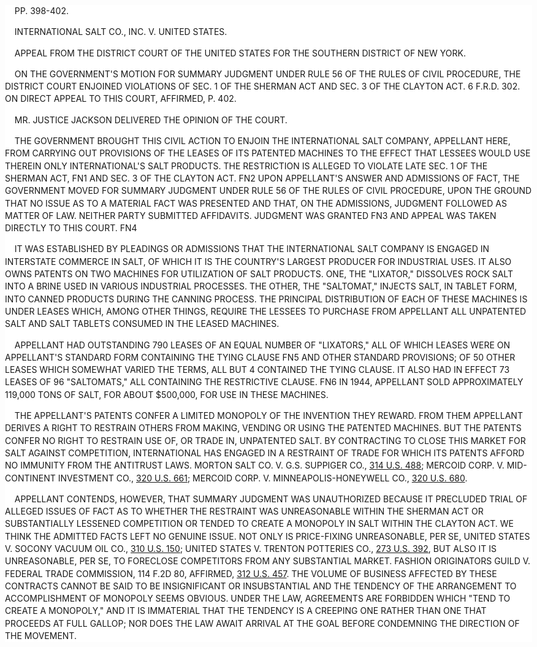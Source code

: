     PP. 398-402.

    INTERNATIONAL SALT CO., INC. V. UNITED STATES.

    APPEAL FROM THE DISTRICT COURT OF THE UNITED STATES FOR THE SOUTHERN DISTRICT OF NEW YORK.

    ON THE GOVERNMENT'S MOTION FOR SUMMARY JUDGMENT UNDER RULE 56 OF THE RULES OF CIVIL PROCEDURE, THE DISTRICT COURT ENJOINED VIOLATIONS OF SEC. 1 OF THE SHERMAN ACT AND SEC. 3 OF THE CLAYTON ACT.  6 F.R.D. 302.  ON DIRECT APPEAL TO THIS COURT, AFFIRMED, P. 402.

    MR. JUSTICE JACKSON DELIVERED THE OPINION OF THE COURT.

    THE GOVERNMENT BROUGHT THIS CIVIL ACTION TO ENJOIN THE INTERNATIONAL SALT COMPANY, APPELLANT HERE, FROM CARRYING OUT PROVISIONS OF THE LEASES OF ITS PATENTED MACHINES TO THE EFFECT THAT LESSEES WOULD USE THEREIN ONLY INTERNATIONAL'S SALT PRODUCTS.  THE RESTRICTION IS ALLEGED TO VIOLATE LATE SEC. 1 OF THE SHERMAN ACT,  FN1  AND SEC. 3 OF THE CLAYTON ACT.  FN2  UPON APPELLANT'S ANSWER AND ADMISSIONS OF FACT, THE GOVERNMENT MOVED FOR SUMMARY JUDGMENT UNDER RULE 56 OF THE RULES OF CIVIL PROCEDURE, UPON THE GROUND THAT NO ISSUE AS TO A MATERIAL FACT WAS PRESENTED AND THAT, ON THE ADMISSIONS, JUDGMENT FOLLOWED AS MATTER OF LAW.  NEITHER PARTY SUBMITTED AFFIDAVITS.  JUDGMENT WAS GRANTED  FN3 AND APPEAL WAS TAKEN DIRECTLY TO THIS COURT.  FN4

    IT WAS ESTABLISHED BY PLEADINGS OR ADMISSIONS THAT THE INTERNATIONAL SALT COMPANY IS ENGAGED IN INTERSTATE COMMERCE IN SALT, OF WHICH IT IS THE COUNTRY'S LARGEST PRODUCER FOR INDUSTRIAL USES.  IT ALSO OWNS PATENTS ON TWO MACHINES FOR UTILIZATION OF SALT PRODUCTS.  ONE, THE "LIXATOR," DISSOLVES ROCK SALT INTO A BRINE USED IN VARIOUS INDUSTRIAL PROCESSES.  THE OTHER, THE "SALTOMAT," INJECTS SALT, IN TABLET FORM, INTO CANNED PRODUCTS DURING THE CANNING PROCESS.  THE PRINCIPAL DISTRIBUTION OF EACH OF THESE MACHINES IS UNDER LEASES WHICH, AMONG OTHER THINGS, REQUIRE THE LESSEES TO PURCHASE FROM APPELLANT ALL UNPATENTED SALT AND SALT TABLETS CONSUMED IN THE LEASED MACHINES.

    APPELLANT HAD OUTSTANDING 790 LEASES OF AN EQUAL NUMBER OF "LIXATORS," ALL OF WHICH LEASES WERE ON APPELLANT'S STANDARD FORM CONTAINING THE TYING CLAUSE  FN5  AND OTHER STANDARD PROVISIONS; OF 50 OTHER LEASES WHICH SOMEWHAT VARIED THE TERMS, ALL BUT 4 CONTAINED THE TYING CLAUSE.  IT ALSO HAD IN EFFECT 73 LEASES OF 96 "SALTOMATS," ALL CONTAINING THE RESTRICTIVE CLAUSE.  FN6  IN 1944, APPELLANT SOLD APPROXIMATELY 119,000 TONS OF SALT, FOR ABOUT $500,000, FOR USE IN THESE MACHINES.

    THE APPELLANT'S PATENTS CONFER A LIMITED MONOPOLY OF THE INVENTION THEY REWARD.  FROM THEM APPELLANT DERIVES A RIGHT TO RESTRAIN OTHERS FROM MAKING, VENDING OR USING THE PATENTED MACHINES.  BUT THE PATENTS CONFER NO RIGHT TO RESTRAIN USE OF, OR TRADE IN, UNPATENTED SALT.  BY CONTRACTING TO CLOSE THIS MARKET FOR SALT AGAINST COMPETITION, INTERNATIONAL HAS ENGAGED IN A RESTRAINT OF TRADE FOR WHICH ITS PATENTS AFFORD NO IMMUNITY FROM THE ANTITRUST LAWS.  MORTON SALT CO. V. G.S. SUPPIGER CO., [314 U.S. 488][/us/courts/scotus/usReporter/314/488]; MERCOID CORP. V. MID-CONTINENT INVESTMENT CO., [320 U.S. 661][/us/courts/scotus/usReporter/320/661]; MERCOID CORP. V. MINNEAPOLIS-HONEYWELL CO., [320 U.S. 680][/us/courts/scotus/usReporter/320/680].

    APPELLANT CONTENDS, HOWEVER, THAT SUMMARY JUDGMENT WAS UNAUTHORIZED BECAUSE IT PRECLUDED TRIAL OF ALLEGED ISSUES OF FACT AS TO WHETHER THE RESTRAINT WAS UNREASONABLE WITHIN THE SHERMAN ACT OR SUBSTANTIALLY LESSENED COMPETITION OR TENDED TO CREATE A MONOPOLY IN SALT WITHIN THE CLAYTON ACT.  WE THINK THE ADMITTED FACTS LEFT NO GENUINE ISSUE.  NOT ONLY IS PRICE-FIXING UNREASONABLE, PER SE, UNITED STATES V. SOCONY VACUUM OIL CO., [310 U.S. 150][/us/courts/scotus/usReporter/310/150]; UNITED STATES V. TRENTON POTTERIES CO., [273 U.S. 392][/us/courts/scotus/usReporter/273/392], BUT ALSO IT IS UNREASONABLE, PER SE, TO FORECLOSE COMPETITORS FROM ANY SUBSTANTIAL MARKET.  FASHION ORIGINATORS GUILD V. FEDERAL TRADE COMMISSION, 114 F.2D 80, AFFIRMED, [312 U.S. 457][/us/courts/scotus/usReporter/312/457].  THE VOLUME OF BUSINESS AFFECTED BY THESE CONTRACTS CANNOT BE SAID TO BE INSIGNIFICANT OR INSUBSTANTIAL AND THE TENDENCY OF THE ARRANGEMENT TO ACCOMPLISHMENT OF MONOPOLY SEEMS OBVIOUS.  UNDER THE LAW, AGREEMENTS ARE FORBIDDEN WHICH "TEND TO CREATE A MONOPOLY," AND IT IS IMMATERIAL THAT THE TENDENCY IS A CREEPING ONE RATHER THAN ONE THAT PROCEEDS AT FULL GALLOP; NOR DOES THE LAW AWAIT ARRIVAL AT THE GOAL BEFORE CONDEMNING THE DIRECTION OF THE MOVEMENT.


[/us/courts/scotus/usReporter/332/392]: https://publicdocs.github.io/go/links?ns=uslm-x&ref=%2Fus%2Fcourts%2Fscotus%2FusReporter%2F332%2F392
[/us/courts/scotus/usReporter/314/488]: https://publicdocs.github.io/go/links?ns=uslm-x&ref=%2Fus%2Fcourts%2Fscotus%2FusReporter%2F314%2F488
[/us/courts/scotus/usReporter/320/661]: https://publicdocs.github.io/go/links?ns=uslm-x&ref=%2Fus%2Fcourts%2Fscotus%2FusReporter%2F320%2F661
[/us/courts/scotus/usReporter/320/680]: https://publicdocs.github.io/go/links?ns=uslm-x&ref=%2Fus%2Fcourts%2Fscotus%2FusReporter%2F320%2F680
[/us/courts/scotus/usReporter/310/150]: https://publicdocs.github.io/go/links?ns=uslm-x&ref=%2Fus%2Fcourts%2Fscotus%2FusReporter%2F310%2F150
[/us/courts/scotus/usReporter/273/392]: https://publicdocs.github.io/go/links?ns=uslm-x&ref=%2Fus%2Fcourts%2Fscotus%2FusReporter%2F273%2F392
[/us/courts/scotus/usReporter/312/457]: https://publicdocs.github.io/go/links?ns=uslm-x&ref=%2Fus%2Fcourts%2Fscotus%2FusReporter%2F312%2F457
[/us/courts/scotus/usReporter/298/131]: https://publicdocs.github.io/go/links?ns=uslm-x&ref=%2Fus%2Fcourts%2Fscotus%2FusReporter%2F298%2F131
[/us/courts/scotus/usReporter/323/173]: https://publicdocs.github.io/go/links?ns=uslm-x&ref=%2Fus%2Fcourts%2Fscotus%2FusReporter%2F323%2F173
[/us/courts/scotus/usReporter/332/319]: https://publicdocs.github.io/go/links?ns=uslm-x&ref=%2Fus%2Fcourts%2Fscotus%2FusReporter%2F332%2F319
[/us/stat/26/209]: https://publicdocs.github.io/go/links?ns=uslm&ref=%2Fus%2Fstat%2F26%2F209
[/us/usc/t15/s1]: https://publicdocs.github.io/go/links?ns=uslm&ref=%2Fus%2Fusc%2Ft15%2Fs1
[/us/stat/38/730]: https://publicdocs.github.io/go/links?ns=uslm&ref=%2Fus%2Fstat%2F38%2F730
[/us/usc/t15/s14]: https://publicdocs.github.io/go/links?ns=uslm&ref=%2Fus%2Fusc%2Ft15%2Fs14
[/us/stat/38/730]: https://publicdocs.github.io/go/links?ns=uslm&ref=%2Fus%2Fstat%2F38%2F730
[/us/stat/49/1526]: https://publicdocs.github.io/go/links?ns=uslm&ref=%2Fus%2Fstat%2F49%2F1526
[/us/usc/t15/s13]: https://publicdocs.github.io/go/links?ns=uslm&ref=%2Fus%2Fusc%2Ft15%2Fs13
[/us/stat/38/722]: https://publicdocs.github.io/go/links?ns=uslm&ref=%2Fus%2Fstat%2F38%2F722
[/us/courts/scotus/usReporter/200/361]: https://publicdocs.github.io/go/links?ns=uslm-x&ref=%2Fus%2Fcourts%2Fscotus%2FusReporter%2F200%2F361
[/us/courts/scotus/usReporter/221/1]: https://publicdocs.github.io/go/links?ns=uslm-x&ref=%2Fus%2Fcourts%2Fscotus%2FusReporter%2F221%2F1
[/us/courts/scotus/usReporter/312/426]: https://publicdocs.github.io/go/links?ns=uslm-x&ref=%2Fus%2Fcourts%2Fscotus%2FusReporter%2F312%2F426
[/us/courts/scotus/usReporter/288/212]: https://publicdocs.github.io/go/links?ns=uslm-x&ref=%2Fus%2Fcourts%2Fscotus%2FusReporter%2F288%2F212
[/us/courts/scotus/usReporter/327/608]: https://publicdocs.github.io/go/links?ns=uslm-x&ref=%2Fus%2Fcourts%2Fscotus%2FusReporter%2F327%2F608
[/us/stat/38/717]: https://publicdocs.github.io/go/links?ns=uslm&ref=%2Fus%2Fstat%2F38%2F717
[/us/usc/t15/s47]: https://publicdocs.github.io/go/links?ns=uslm&ref=%2Fus%2Fusc%2Ft15%2Fs47